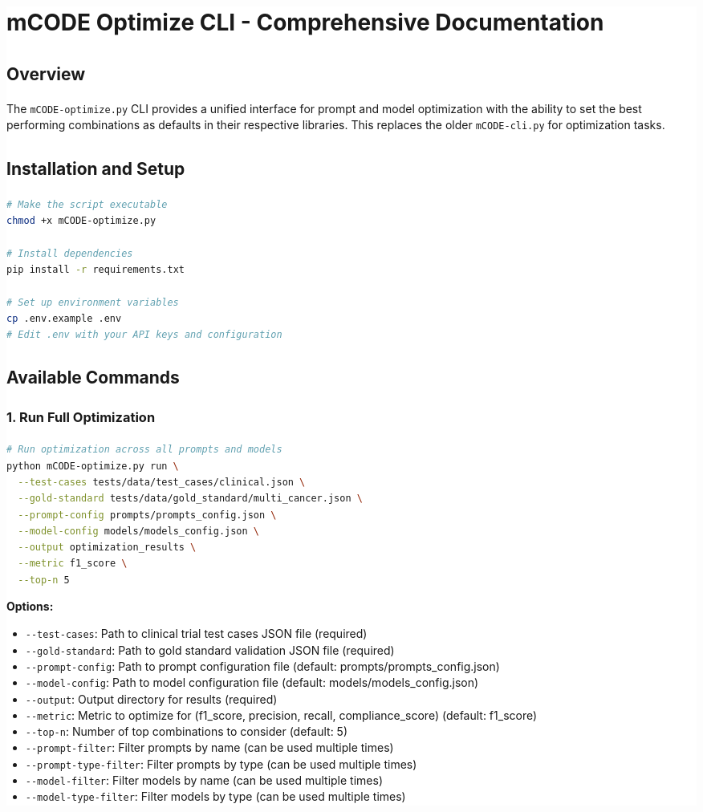 # mCODE Optimize CLI - Comprehensive Documentation

## Overview

The `mCODE-optimize.py` CLI provides a unified interface for prompt and model optimization with the ability to set the best performing combinations as defaults in their respective libraries. This replaces the older `mCODE-cli.py` for optimization tasks.

## Installation and Setup

```bash
# Make the script executable
chmod +x mCODE-optimize.py

# Install dependencies
pip install -r requirements.txt

# Set up environment variables
cp .env.example .env
# Edit .env with your API keys and configuration
```

## Available Commands

### 1. Run Full Optimization

```bash
# Run optimization across all prompts and models
python mCODE-optimize.py run \
  --test-cases tests/data/test_cases/clinical.json \
  --gold-standard tests/data/gold_standard/multi_cancer.json \
  --prompt-config prompts/prompts_config.json \
  --model-config models/models_config.json \
  --output optimization_results \
  --metric f1_score \
  --top-n 5
```

**Options:**
- `--test-cases`: Path to clinical trial test cases JSON file (required)
- `--gold-standard`: Path to gold standard validation JSON file (required)
- `--prompt-config`: Path to prompt configuration file (default: prompts/prompts_config.json)
- `--model-config`: Path to model configuration file (default: models/models_config.json)
- `--output`: Output directory for results (required)
- `--metric`: Metric to optimize for (f1_score, precision, recall, compliance_score) (default: f1_score)
- `--top-n`: Number of top combinations to consider (default: 5)
- `--prompt-filter`: Filter prompts by name (can be used multiple times)
- `--prompt-type-filter`: Filter prompts by type (can be used multiple times)
- `--model-filter`: Filter models by name (can be used multiple times)
- `--model-type-filter`: Filter models by type (can be used multiple times)
